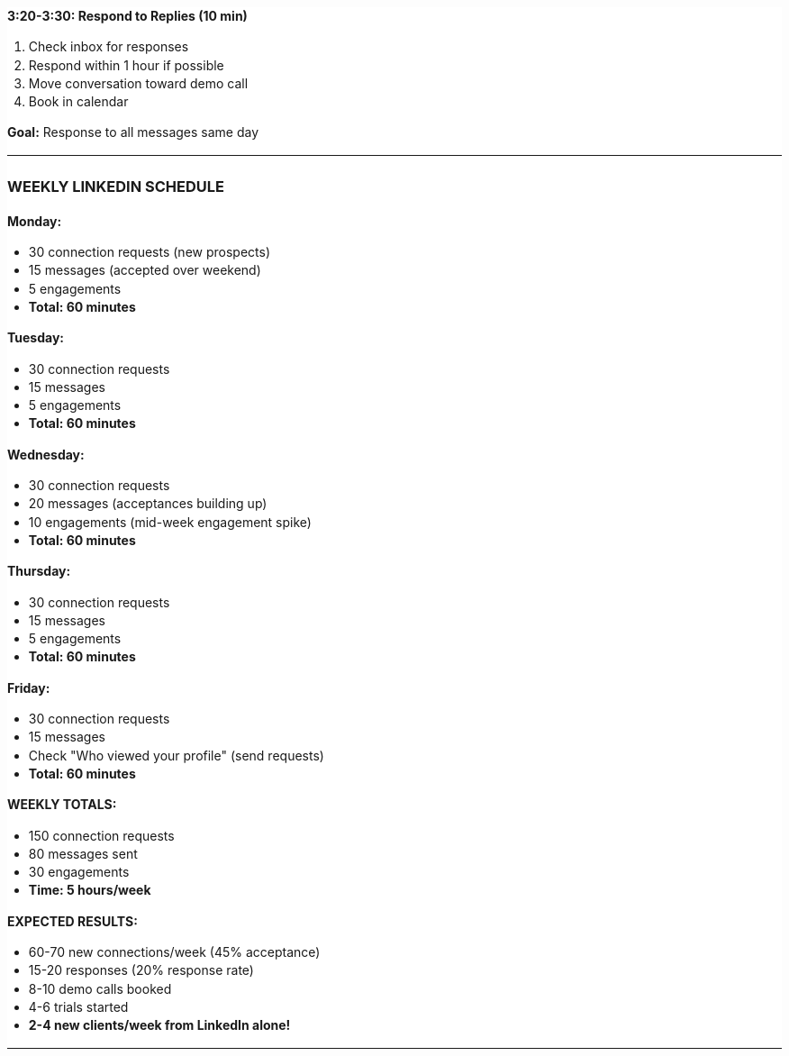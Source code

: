 **3:20-3:30: Respond to Replies (10 min)**

1. Check inbox for responses
2. Respond within 1 hour if possible
3. Move conversation toward demo call
4. Book in calendar

**Goal:** Response to all messages same day

---

### **WEEKLY LINKEDIN SCHEDULE**

**Monday:**
- 30 connection requests (new prospects)
- 15 messages (accepted over weekend)
- 5 engagements
- **Total: 60 minutes**

**Tuesday:**
- 30 connection requests
- 15 messages
- 5 engagements
- **Total: 60 minutes**

**Wednesday:**
- 30 connection requests
- 20 messages (acceptances building up)
- 10 engagements (mid-week engagement spike)
- **Total: 60 minutes**

**Thursday:**
- 30 connection requests
- 15 messages
- 5 engagements
- **Total: 60 minutes**

**Friday:**
- 30 connection requests
- 15 messages
- Check "Who viewed your profile" (send requests)
- **Total: 60 minutes**

**WEEKLY TOTALS:**
- 150 connection requests
- 80 messages sent
- 30 engagements
- **Time: 5 hours/week**

**EXPECTED RESULTS:**
- 60-70 new connections/week (45% acceptance)
- 15-20 responses (20% response rate)
- 8-10 demo calls booked
- 4-6 trials started
- **2-4 new clients/week from LinkedIn alone!**

---